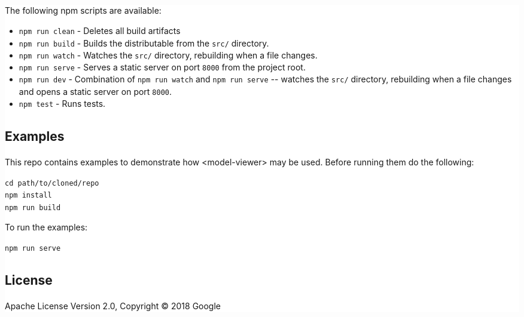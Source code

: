 The following npm scripts are available:

* `npm run clean` - Deletes all build artifacts
* `npm run build` - Builds the distributable from the `src/` directory.
* `npm run watch` - Watches the `src/` directory, rebuilding when a file changes.
* `npm run serve` - Serves a static server on port `8000` from the project root.
* `npm run dev` - Combination of `npm run watch` and `npm run serve` -- watches the `src/` directory, rebuilding when a file changes and opens a static server on port `8000`.
* `npm test` - Runs tests.

## Examples

This repo contains examples to demonstrate how &lt;model-viewer&gt; may be used. Before running them do the following:

```
cd path/to/cloned/repo
npm install
npm run build
```

To run the examples:

```
npm run serve
```


## License

Apache License Version 2.0, Copyright © 2018 Google

[USDZ]: https://graphics.pixar.com/usd/docs/Usdz-File-Format-Specification.html
[glTF]: https://github.com/KhronosGroup/glTF/tree/master/specification/2.0
[GLB]: https://github.com/KhronosGroup/glTF/tree/master/specification/2.0#glb-file-format-specification
[WebXR Device API]: https://github.com/immersive-web/webxr

